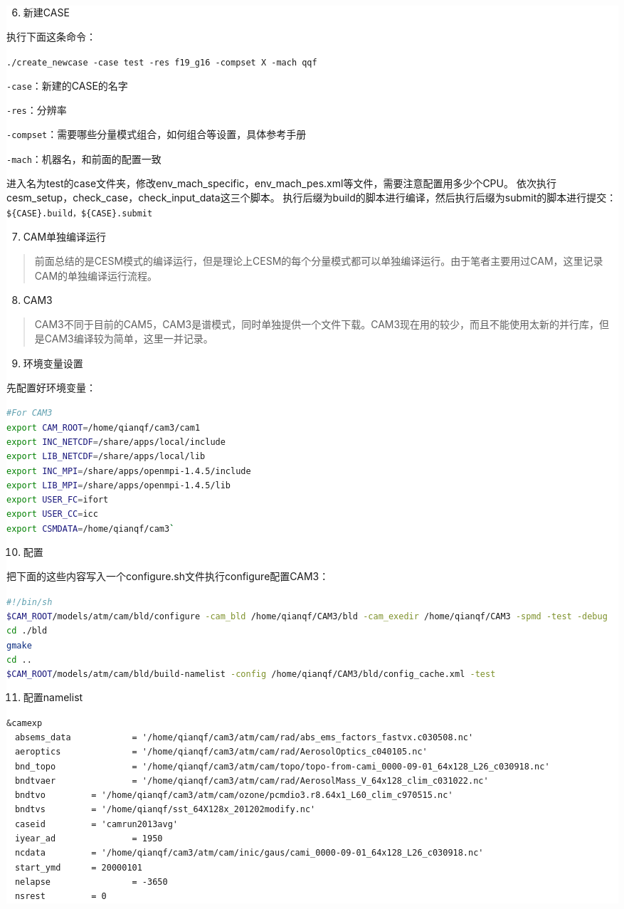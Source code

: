 6. 新建CASE

执行下面这条命令：

`./create_newcase -case test -res f19_g16 -compset X -mach qqf`

`-case`：新建的CASE的名字

`-res`：分辨率

`-compset`：需要哪些分量模式组合，如何组合等设置，具体参考手册

`-mach`：机器名，和前面的配置一致

进入名为test的case文件夹，修改env_mach_specific，env_mach_pes.xml等文件，需要注意配置用多少个CPU。
依次执行cesm_setup，check_case，check_input_data这三个脚本。
执行后缀为build的脚本进行编译，然后执行后缀为submit的脚本进行提交：`${CASE}.build，${CASE}.submit`

7. CAM单独编译运行

> 前面总结的是CESM模式的编译运行，但是理论上CESM的每个分量模式都可以单独编译运行。由于笔者主要用过CAM，这里记录CAM的单独编译运行流程。

8. CAM3

> CAM3不同于目前的CAM5，CAM3是谱模式，同时单独提供一个文件下载。CAM3现在用的较少，而且不能使用太新的并行库，但是CAM3编译较为简单，这里一并记录。

9. 环境变量设置

先配置好环境变量：

```sh
#For CAM3
export CAM_ROOT=/home/qianqf/cam3/cam1
export INC_NETCDF=/share/apps/local/include
export LIB_NETCDF=/share/apps/local/lib
export INC_MPI=/share/apps/openmpi-1.4.5/include
export LIB_MPI=/share/apps/openmpi-1.4.5/lib
export USER_FC=ifort
export USER_CC=icc
export CSMDATA=/home/qianqf/cam3`
```

10.  配置

把下面的这些内容写入一个configure.sh文件执行configure配置CAM3：

```sh
#!/bin/sh
$CAM_ROOT/models/atm/cam/bld/configure -cam_bld /home/qianqf/CAM3/bld -cam_exedir /home/qianqf/CAM3 -spmd -test -debug
cd ./bld
gmake
cd ..
$CAM_ROOT/models/atm/cam/bld/build-namelist -config /home/qianqf/CAM3/bld/config_cache.xml -test
```

11. 配置namelist

```text
&camexp
　absems_data            = '/home/qianqf/cam3/atm/cam/rad/abs_ems_factors_fastvx.c030508.nc'
　aeroptics              = '/home/qianqf/cam3/atm/cam/rad/AerosolOptics_c040105.nc'
　bnd_topo               = '/home/qianqf/cam3/atm/cam/topo/topo-from-cami_0000-09-01_64x128_L26_c030918.nc'
　bndtvaer               = '/home/qianqf/cam3/atm/cam/rad/AerosolMass_V_64x128_clim_c031022.nc'
　bndtvo         = '/home/qianqf/cam3/atm/cam/ozone/pcmdio3.r8.64x1_L60_clim_c970515.nc'
　bndtvs         = '/home/qianqf/sst_64X128x_201202modify.nc'
　caseid         = 'camrun2013avg'
　iyear_ad               = 1950
　ncdata         = '/home/qianqf/cam3/atm/cam/inic/gaus/cami_0000-09-01_64x128_L26_c030918.nc'
　start_ymd      = 20000101
　nelapse                = -3650
　nsrest         = 0
```